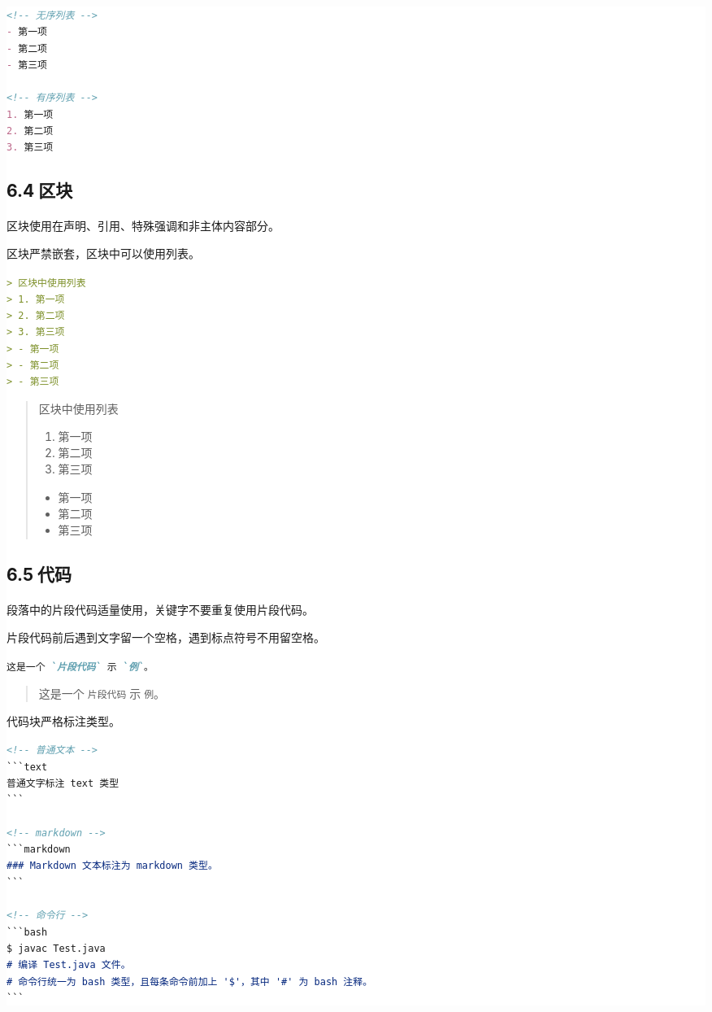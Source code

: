 ```markdown
<!-- 无序列表 -->
- 第一项
- 第二项
- 第三项

<!-- 有序列表 -->
1. 第一项
2. 第二项
3. 第三项
```

## 6.4 区块

区块使用在声明、引用、特殊强调和非主体内容部分。

区块严禁嵌套，区块中可以使用列表。

```markdown
> 区块中使用列表
> 1. 第一项
> 2. 第二项
> 3. 第三项
> - 第一项
> - 第二项
> - 第三项
```

> 区块中使用列表
> 1. 第一项
> 2. 第二项
> 3. 第三项
> - 第一项
> - 第二项
> - 第三项

## 6.5 代码

段落中的片段代码适量使用，关键字不要重复使用片段代码。

片段代码前后遇到文字留一个空格，遇到标点符号不用留空格。

```markdown
这是一个 `片段代码` 示 `例`。
```

> 这是一个 `片段代码` 示 `例`。

代码块严格标注类型。

```markdown
<!-- 普通文本 -->
​```text
普通文字标注 text 类型
​```

<!-- markdown -->
​```markdown
### Markdown 文本标注为 markdown 类型。
​```

<!-- 命令行 -->
​```bash
$ javac Test.java
# 编译 Test.java 文件。
# 命令行统一为 bash 类型，且每条命令前加上 '$'，其中 '#' 为 bash 注释。
​```

```